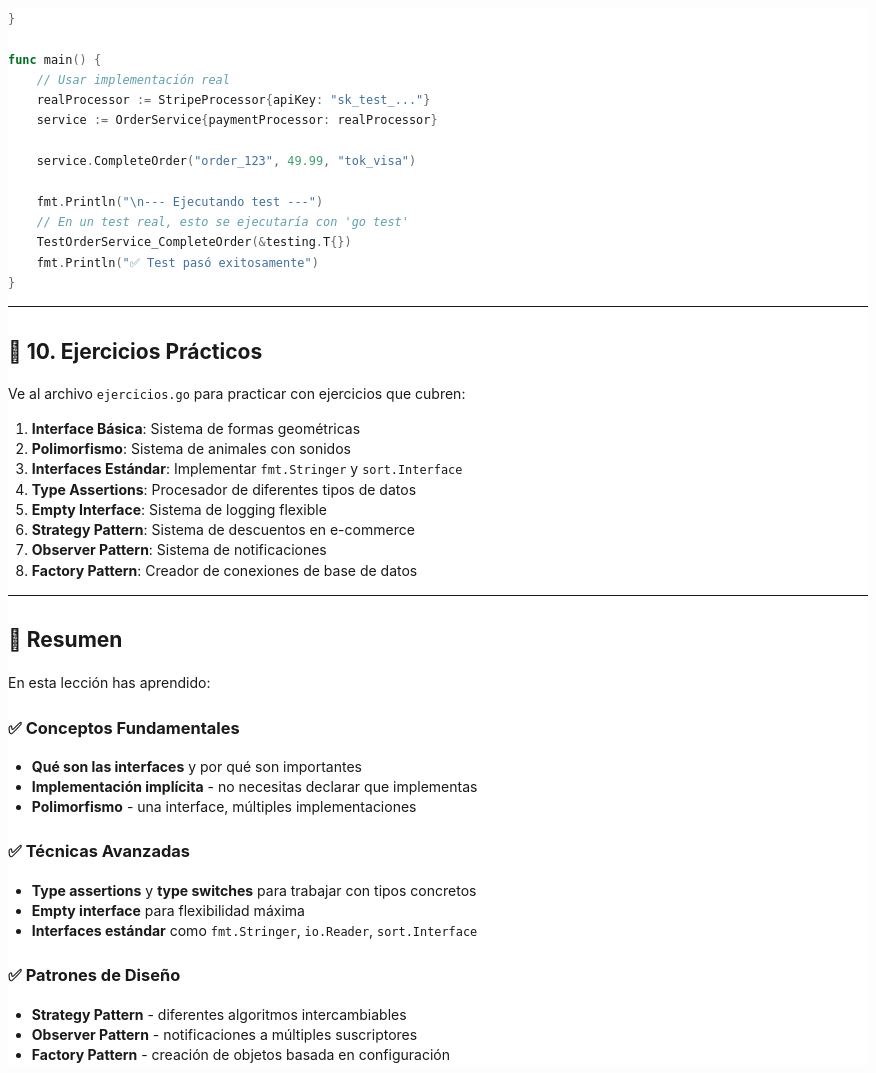 ```go
}

func main() {
    // Usar implementación real
    realProcessor := StripeProcessor{apiKey: "sk_test_..."}
    service := OrderService{paymentProcessor: realProcessor}
    
    service.CompleteOrder("order_123", 49.99, "tok_visa")
    
    fmt.Println("\n--- Ejecutando test ---")
    // En un test real, esto se ejecutaría con 'go test'
    TestOrderService_CompleteOrder(&testing.T{})
    fmt.Println("✅ Test pasó exitosamente")
}
```

---

## 🎯 10. Ejercicios Prácticos

Ve al archivo `ejercicios.go` para practicar con ejercicios que cubren:

1. **Interface Básica**: Sistema de formas geométricas
2. **Polimorfismo**: Sistema de animales con sonidos
3. **Interfaces Estándar**: Implementar `fmt.Stringer` y `sort.Interface`
4. **Type Assertions**: Procesador de diferentes tipos de datos
5. **Empty Interface**: Sistema de logging flexible
6. **Strategy Pattern**: Sistema de descuentos en e-commerce
7. **Observer Pattern**: Sistema de notificaciones
8. **Factory Pattern**: Creador de conexiones de base de datos

---

## 🎉 Resumen

En esta lección has aprendido:

### ✅ **Conceptos Fundamentales**
- **Qué son las interfaces** y por qué son importantes
- **Implementación implícita** - no necesitas declarar que implementas
- **Polimorfismo** - una interface, múltiples implementaciones

### ✅ **Técnicas Avanzadas**
- **Type assertions** y **type switches** para trabajar con tipos concretos
- **Empty interface** para flexibilidad máxima
- **Interfaces estándar** como `fmt.Stringer`, `io.Reader`, `sort.Interface`

### ✅ **Patrones de Diseño**
- **Strategy Pattern** - diferentes algoritmos intercambiables
- **Observer Pattern** - notificaciones a múltiples suscriptores
- **Factory Pattern** - creación de objetos basada en configuración
